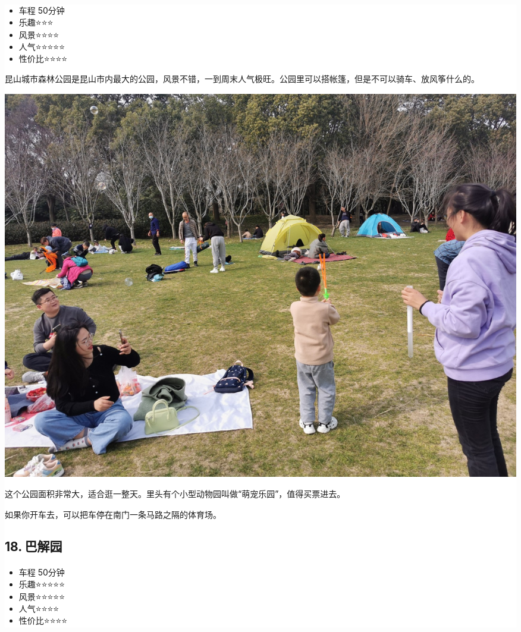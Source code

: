 - 车程 50分钟
- 乐趣⭐️⭐️⭐️
- 风景⭐️⭐️⭐️⭐️
- 人气⭐️⭐️⭐️⭐️⭐️
- 性价比⭐️⭐️⭐️⭐️

昆山城市森林公园是昆山市内最大的公园，风景不错，一到周末人气极旺。公园里可以搭帐篷，但是不可以骑车、放风筝什么的。

![昆山城市森林公园](./images/昆山城市森林公园.jpg)

这个公园面积非常大，适合逛一整天。里头有个小型动物园叫做“萌宠乐园”，值得买票进去。

如果你开车去，可以把车停在南门一条马路之隔的体育场。

## 18. 巴解园

- 车程 50分钟
- 乐趣⭐️⭐️⭐️⭐️⭐️
- 风景⭐️⭐️⭐️⭐️⭐️
- 人气⭐️⭐️⭐️⭐️
- 性价比⭐️⭐️⭐️⭐️
